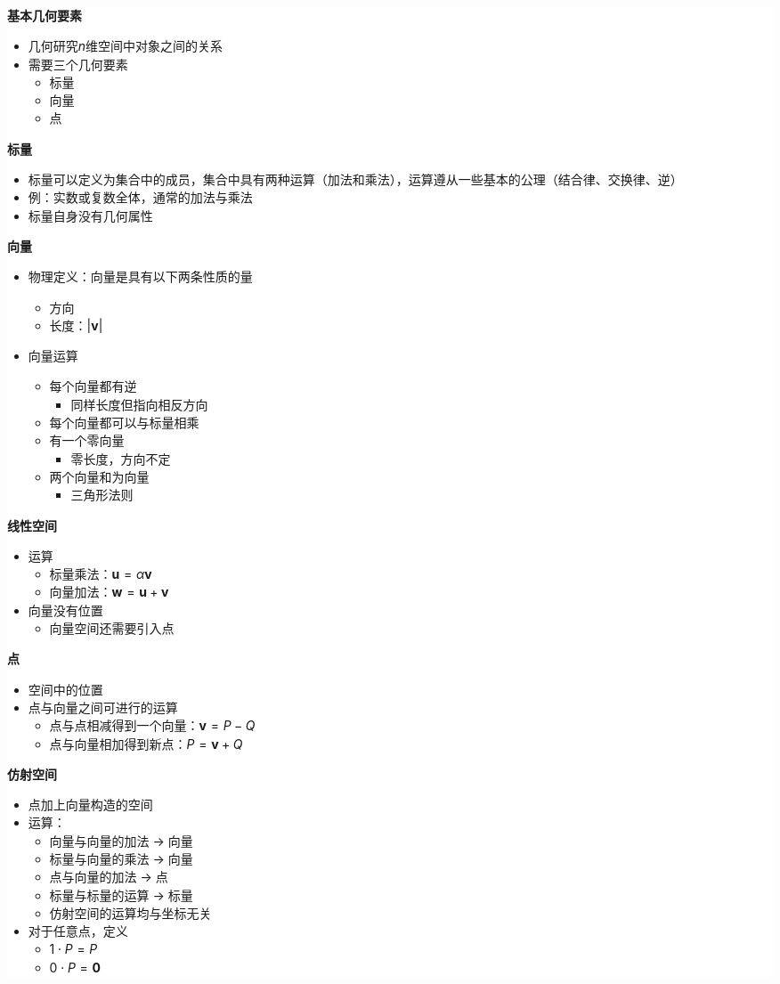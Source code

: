 **基本几何要素**

* 几何研究$n$维空间中对象之间的关系
* 需要三个几何要素
	* 标量
	* 向量
	* 点

**标量**

* 标量可以定义为集合中的成员，集合中具有两种运算（加法和乘法），运算遵从一些基本的公理（结合律、交换律、逆）
* 例：实数或复数全体，通常的加法与乘法
* 标量自身没有几何属性

**向量**

* 物理定义：向量是具有以下两条性质的量
	* 方向
	* 长度：$|\pmb v|$

* 向量运算
	* 每个向量都有逆
		* 同样长度但指向相反方向
	* 每个向量都可以与标量相乘
	* 有一个零向量
		* 零长度，方向不定
	* 两个向量和为向量
		* 三角形法则

**线性空间**

* 运算
	* 标量乘法：$\pmb u=\alpha\pmb v$
	* 向量加法：$\pmb w=\pmb u+\pmb v$
* 向量没有位置
	* 向量空间还需要引入点

**点**

* 空间中的位置
* 点与向量之间可进行的运算
	* 点与点相减得到一个向量：$\pmb v=P-Q$
	* 点与向量相加得到新点：$P=\pmb v+Q$

**仿射空间**

* 点加上向量构造的空间
* 运算：
	* 向量与向量的加法 → 向量
	* 标量与向量的乘法 → 向量
	* 点与向量的加法 → 点
	* 标量与标量的运算 → 标量
	* 仿射空间的运算均与坐标无关
* 对于任意点，定义
	* $1\cdot P=P$
	* $0\cdot P=\pmb 0$
